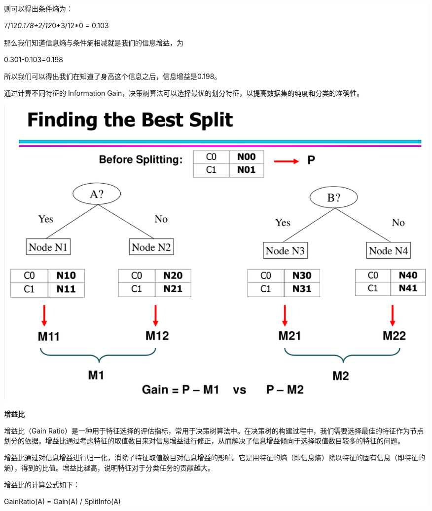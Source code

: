 则可以得出条件熵为：

7/12*0.178+2/12*0+3/12*0 = 0.103

那么我们知道信息熵与条件熵相减就是我们的信息增益，为

0.301-0.103=0.198

所以我们可以得出我们在知道了身高这个信息之后，信息增益是0.198。

通过计算不同特征的 Information Gain，决策树算法可以选择最优的划分特征，以提高数据集的纯度和分类的准确性。



![image-20230531183730373](基础分类/image-20230531183730373.png)

**增益比**

增益比（Gain Ratio）是一种用于特征选择的评估指标，常用于决策树算法中。在决策树的构建过程中，我们需要选择最佳的特征作为节点划分的依据。增益比通过考虑特征的取值数目来对信息增益进行修正，从而解决了信息增益倾向于选择取值数目较多的特征的问题。

增益比通过对信息增益进行归一化，消除了特征取值数目对信息增益的影响。它是用特征的熵（即信息熵）除以特征的固有信息（即特征的熵），得到的比值。增益比越高，说明特征对于分类任务的贡献越大。

增益比的计算公式如下：

GainRatio(A) = Gain(A) / SplitInfo(A)
